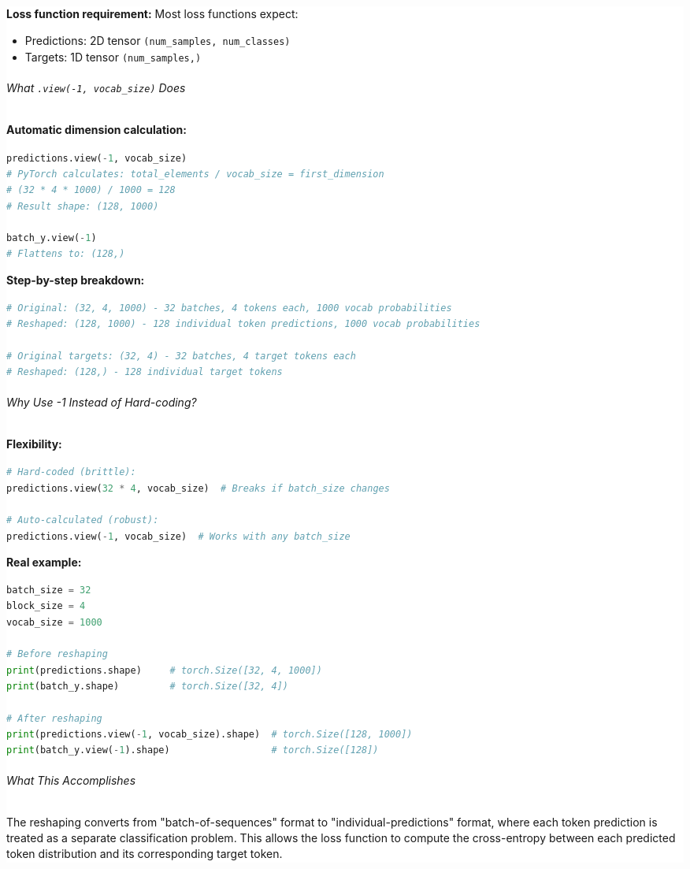 **Loss function requirement:**
Most loss functions expect:
- Predictions: 2D tensor `(num_samples, num_classes)`
- Targets: 1D tensor `(num_samples,)`

###### What `.view(-1, vocab_size)` Does

**Automatic dimension calculation:**
```python
predictions.view(-1, vocab_size)
# PyTorch calculates: total_elements / vocab_size = first_dimension
# (32 * 4 * 1000) / 1000 = 128
# Result shape: (128, 1000)

batch_y.view(-1)  
# Flattens to: (128,)
```

**Step-by-step breakdown:**
```python
# Original: (32, 4, 1000) - 32 batches, 4 tokens each, 1000 vocab probabilities
# Reshaped: (128, 1000) - 128 individual token predictions, 1000 vocab probabilities

# Original targets: (32, 4) - 32 batches, 4 target tokens each  
# Reshaped: (128,) - 128 individual target tokens
```

###### Why Use -1 Instead of Hard-coding?

**Flexibility:**
```python
# Hard-coded (brittle):
predictions.view(32 * 4, vocab_size)  # Breaks if batch_size changes

# Auto-calculated (robust):  
predictions.view(-1, vocab_size)  # Works with any batch_size
```

**Real example:**
```python
batch_size = 32
block_size = 4
vocab_size = 1000

# Before reshaping
print(predictions.shape)     # torch.Size([32, 4, 1000])
print(batch_y.shape)         # torch.Size([32, 4])

# After reshaping  
print(predictions.view(-1, vocab_size).shape)  # torch.Size([128, 1000])
print(batch_y.view(-1).shape)                  # torch.Size([128])
```

###### What This Accomplishes

The reshaping converts from "batch-of-sequences" format to "individual-predictions" format, where each token prediction is treated as a separate classification problem. This allows the loss function to compute the cross-entropy between each predicted token distribution and its corresponding target token.
